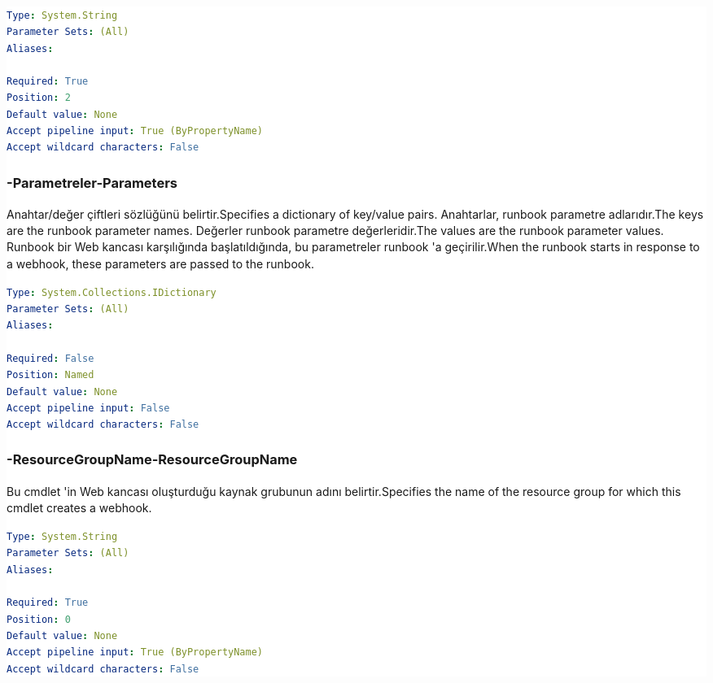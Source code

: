 ```yaml
Type: System.String
Parameter Sets: (All)
Aliases:

Required: True
Position: 2
Default value: None
Accept pipeline input: True (ByPropertyName)
Accept wildcard characters: False
```

### <span data-ttu-id="358a6-135">-Parametreler</span><span class="sxs-lookup"><span data-stu-id="358a6-135">-Parameters</span></span>
<span data-ttu-id="358a6-136">Anahtar/değer çiftleri sözlüğünü belirtir.</span><span class="sxs-lookup"><span data-stu-id="358a6-136">Specifies a dictionary of key/value pairs.</span></span>
<span data-ttu-id="358a6-137">Anahtarlar, runbook parametre adlarıdır.</span><span class="sxs-lookup"><span data-stu-id="358a6-137">The keys are the runbook parameter names.</span></span>
<span data-ttu-id="358a6-138">Değerler runbook parametre değerleridir.</span><span class="sxs-lookup"><span data-stu-id="358a6-138">The values are the runbook parameter values.</span></span>
<span data-ttu-id="358a6-139">Runbook bir Web kancası karşılığında başlatıldığında, bu parametreler runbook 'a geçirilir.</span><span class="sxs-lookup"><span data-stu-id="358a6-139">When the runbook starts in response to a webhook, these parameters are passed to the runbook.</span></span>

```yaml
Type: System.Collections.IDictionary
Parameter Sets: (All)
Aliases:

Required: False
Position: Named
Default value: None
Accept pipeline input: False
Accept wildcard characters: False
```

### <span data-ttu-id="358a6-140">-ResourceGroupName</span><span class="sxs-lookup"><span data-stu-id="358a6-140">-ResourceGroupName</span></span>
<span data-ttu-id="358a6-141">Bu cmdlet 'in Web kancası oluşturduğu kaynak grubunun adını belirtir.</span><span class="sxs-lookup"><span data-stu-id="358a6-141">Specifies the name of the resource group for which this cmdlet creates a webhook.</span></span>

```yaml
Type: System.String
Parameter Sets: (All)
Aliases:

Required: True
Position: 0
Default value: None
Accept pipeline input: True (ByPropertyName)
Accept wildcard characters: False
```
